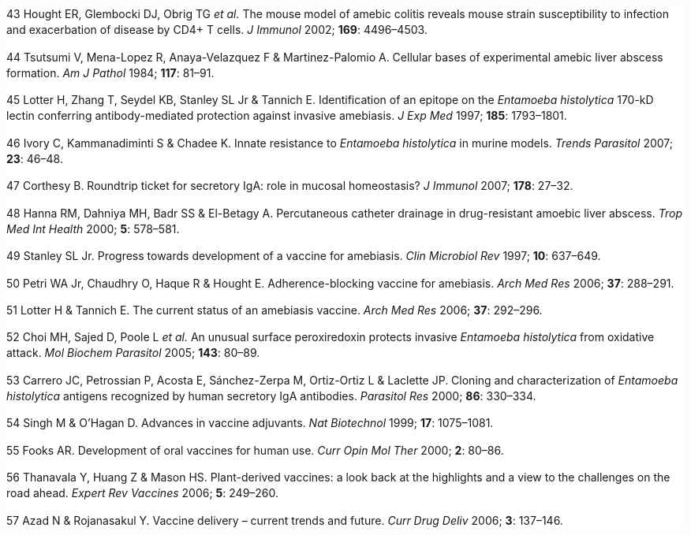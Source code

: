 43 Hought ER, Glembocki DJ, Obrig TG *et al.* The mouse model of amebic colitis reveals mouse strain susceptibility to infection and exacerbation of disease by CD4+ T cells. *J Immunol* 2002; **169**: 4496–4503.

44 Tsutsumi V, Mena-Lopez R, Anaya-Velazquez F & Martinez-Palomio A. Cellular bases of experimental amebic liver abscess formation. *Am J Pathol* 1984; **117**: 81–91.

45 Lotter H, Zhang T, Seydel KB, Stanley SL Jr & Tannich E. Identification of an epitope on the *Entamoeba histolytica* 170-kD lectin conferring antibody-mediated protection against invasive amebiasis. *J Exp Med* 1997; **185**: 1793–1801.

46 Ivory C, Kammanadiminti S & Chadee K. Innate resistance to *Entamoeba histolytica* in murine models. *Trends Parasitol* 2007; **23**: 46–48.

47 Corthesy B. Roundtrip ticket for secretory IgA: role in mucosal homeostasis? *J Immunol* 2007; **178**: 27–32.

48 Hanna RM, Dahniya MH, Badr SS & El-Betagy A. Percutaneous catheter drainage in drug-resistant amoebic liver abscess. *Trop Med Int Health* 2000; **5**: 578–581.

49 Stanley SL Jr. Progress towards development of a vaccine for amebiasis. *Clin Microbiol Rev* 1997; **10**: 637–649.

50 Petri WA Jr, Chaudhry O, Haque R & Hought E. Adherence-blocking vaccine for amebiasis. *Arch Med Res* 2006; **37**: 288–291.

51 Lotter H & Tannich E. The current status of an amebiasis vaccine. *Arch Med Res* 2006; **37**: 292–296.

52 Choi MH, Sajed D, Poole L *et al.* An unusual surface peroxiredoxin protects invasive *Entamoeba histolytica* from oxidative attack. *Mol Biochem Parasitol* 2005; **143**: 80–89.

53 Carrero JC, Petrossian P, Acosta E, Sánchez-Zerpa M, Ortiz-Ortiz L & Laclette JP. Cloning and characterization of *Entamoeba histolytica* antigens recognized by human secretory IgA antibodies. *Parasitol Res* 2000; **86**: 330–334.

54 Singh M & O’Hagan D. Advances in vaccine adjuvants. *Nat Biotechnol* 1999; **17**: 1075–1081.

55 Fooks AR. Development of oral vaccines for human use. *Curr Opin Mol Ther* 2000; **2**: 80–86.

56 Thanavala Y, Huang Z & Mason HS. Plant-derived vaccines: a look back at the highlights and a view to the challenges on the road ahead. *Expert Rev Vaccines* 2006; **5**: 249–260.

57 Azad N & Rojanasakul Y. Vaccine delivery – current trends and future. *Curr Drug Deliv* 2006; **3**: 137–146.
